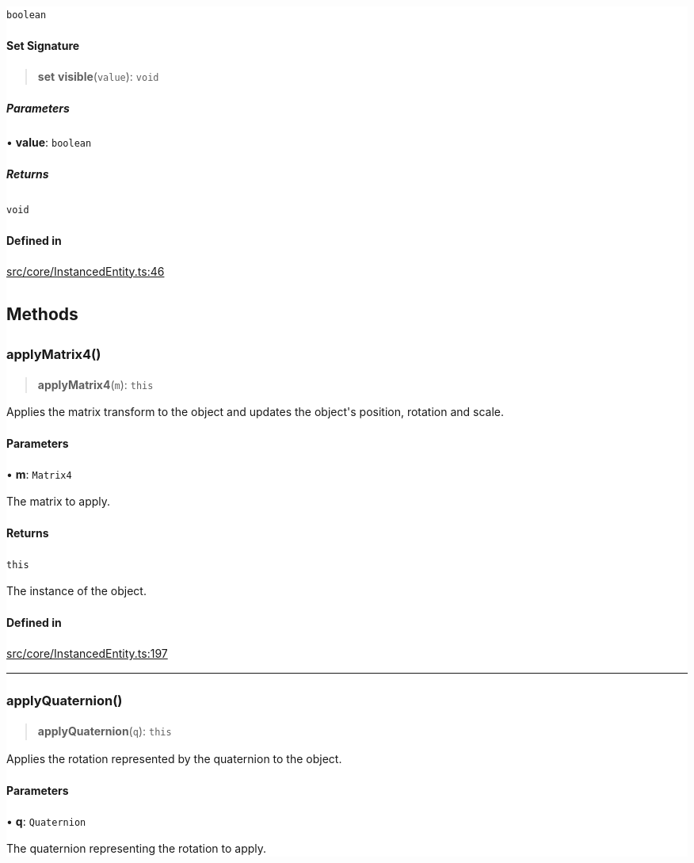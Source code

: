 `boolean`

#### Set Signature

> **set** **visible**(`value`): `void`

##### Parameters

• **value**: `boolean`

##### Returns

`void`

#### Defined in

[src/core/InstancedEntity.ts:46](https://github.com/agargaro/instanced-mesh/blob/1764d29737a254f52685fad96d0cc8ced649dde1/src/core/InstancedEntity.ts#L46)

## Methods

### applyMatrix4()

> **applyMatrix4**(`m`): `this`

Applies the matrix transform to the object and updates the object's position, rotation and scale.

#### Parameters

• **m**: `Matrix4`

The matrix to apply.

#### Returns

`this`

The instance of the object.

#### Defined in

[src/core/InstancedEntity.ts:197](https://github.com/agargaro/instanced-mesh/blob/1764d29737a254f52685fad96d0cc8ced649dde1/src/core/InstancedEntity.ts#L197)

***

### applyQuaternion()

> **applyQuaternion**(`q`): `this`

Applies the rotation represented by the quaternion to the object.

#### Parameters

• **q**: `Quaternion`

The quaternion representing the rotation to apply.
